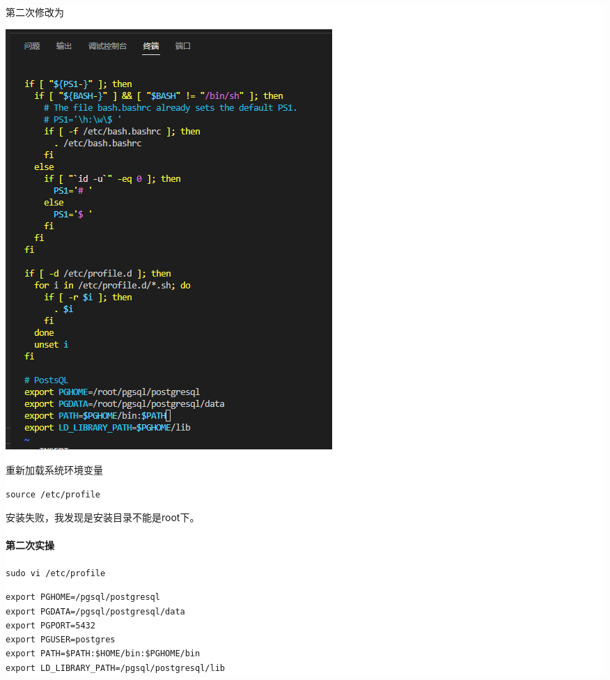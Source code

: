 第二次修改为

![image-20240622184754503](image/image-20240622184754503.png)

重新加载系统环境变量

```
source /etc/profile
```

安装失败，我发现是安装目录不能是root下。

#### 第二次实操

```
sudo vi /etc/profile
```

```
export PGHOME=/pgsql/postgresql
export PGDATA=/pgsql/postgresql/data
export PGPORT=5432
export PGUSER=postgres
export PATH=$PATH:$HOME/bin:$PGHOME/bin
export LD_LIBRARY_PATH=/pgsql/postgresql/lib
```
